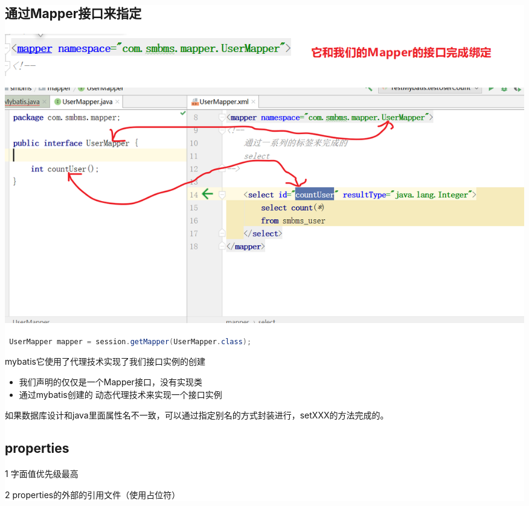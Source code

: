 

## 通过Mapper接口来指定

![1563263597018](/assets/mybatis/1563263597018.png)



![1563263684573](/assets/mybatis/1563263684573.png)



```java
 UserMapper mapper = session.getMapper(UserMapper.class);
```



mybatis它使用了代理技术实现了我们接口实例的创建

- 我们声明的仅仅是一个Mapper接口，没有实现类
- 通过mybatis创建的 动态代理技术来实现一个接口实例



如果数据库设计和java里面属性名不一致，可以通过指定别名的方式封装进行，setXXX的方法完成的。



## properties

1 字面值优先级最高

2 properties的外部的引用文件（使用占位符）
